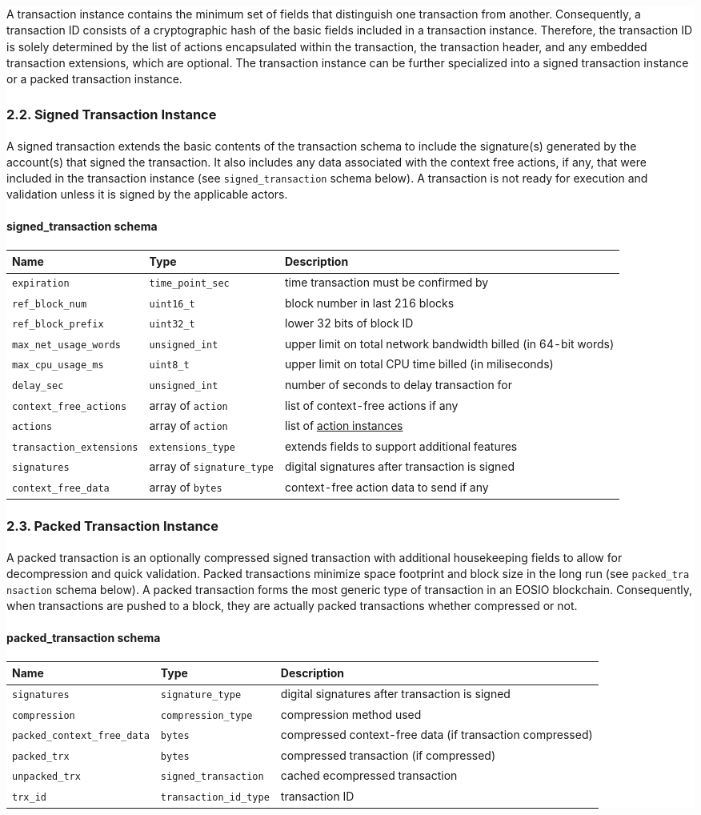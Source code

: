 A transaction instance contains the minimum set of fields that distinguish one transaction from another. Consequently, a transaction ID consists of a cryptographic hash of the basic fields included in a transaction instance. Therefore, the transaction ID is solely determined by the list of actions encapsulated within the transaction, the transaction header, and any embedded transaction extensions, which are optional. The transaction instance can be further specialized into a signed transaction instance or a packed transaction instance.

### 2.2. Signed Transaction Instance

A signed transaction extends the basic contents of the transaction schema to include the signature\(s\) generated by the account\(s\) that signed the transaction. It also includes any data associated with the context free actions, if any, that were included in the transaction instance \(see `signed_transaction` schema below\). A transaction is not ready for execution and validation unless it is signed by the applicable actors.

#### signed\_transaction schema

| Name | Type | Description |
| :--- | :--- | :--- |
| `expiration` | `time_point_sec` | time transaction must be confirmed by |
| `ref_block_num` | `uint16_t` | block number in last 216 blocks |
| `ref_block_prefix` | `uint32_t` | lower 32 bits of block ID |
| `max_net_usage_words` | `unsigned_int` | upper limit on total network bandwidth billed \(in 64-bit words\) |
| `max_cpu_usage_ms` | `uint8_t` | upper limit on total CPU time billed \(in miliseconds\) |
| `delay_sec` | `unsigned_int` | number of seconds to delay transaction for |
| `context_free_actions` | array of `action` | list of context-free actions if any |
| `actions` | array of `action` | list of [action instances](transactions_protocol.md#3-4-3-action-instance) |
| `transaction_extensions` | `extensions_type` | extends fields to support additional features |
| `signatures` | array of `signature_type` | digital signatures after transaction is signed |
| `context_free_data` | array of `bytes` | context-free action data to send if any |

### 2.3. Packed Transaction Instance

A packed transaction is an optionally compressed signed transaction with additional housekeeping fields to allow for decompression and quick validation. Packed transactions minimize space footprint and block size in the long run \(see `packed_transaction` schema below\). A packed transaction forms the most generic type of transaction in an EOSIO blockchain. Consequently, when transactions are pushed to a block, they are actually packed transactions whether compressed or not.

#### packed\_transaction schema

| Name | Type | Description |
| :--- | :--- | :--- |
| `signatures` | `signature_type` | digital signatures after transaction is signed |
| `compression` | `compression_type` | compression method used |
| `packed_context_free_data` | `bytes` | compressed context-free data \(if transaction compressed\) |
| `packed_trx` | `bytes` | compressed transaction \(if compressed\) |
| `unpacked_trx` | `signed_transaction` | cached ecompressed transaction |
| `trx_id` | `transaction_id_type` | transaction ID |
